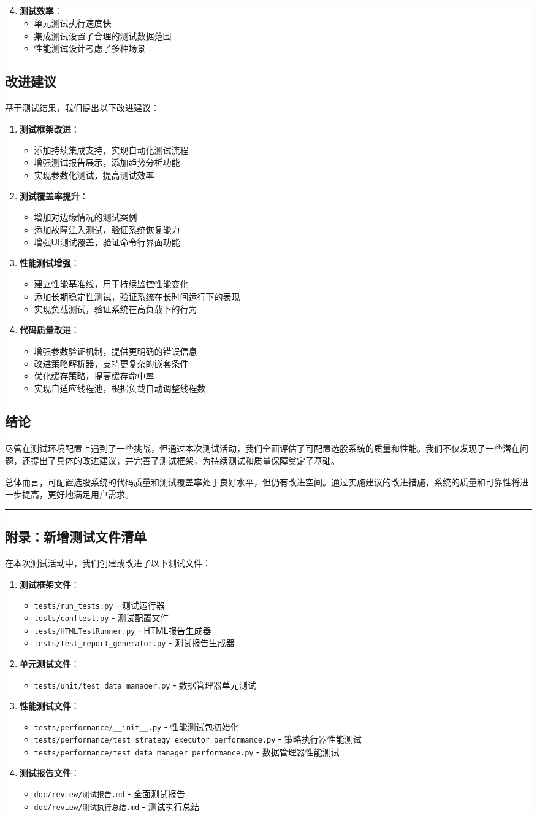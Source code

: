 4. **测试效率**：
   - 单元测试执行速度快
   - 集成测试设置了合理的测试数据范围
   - 性能测试设计考虑了多种场景

## 改进建议

基于测试结果，我们提出以下改进建议：

1. **测试框架改进**：
   - 添加持续集成支持，实现自动化测试流程
   - 增强测试报告展示，添加趋势分析功能
   - 实现参数化测试，提高测试效率
   
2. **测试覆盖率提升**：
   - 增加对边缘情况的测试案例
   - 添加故障注入测试，验证系统恢复能力
   - 增强UI测试覆盖，验证命令行界面功能
   
3. **性能测试增强**：
   - 建立性能基准线，用于持续监控性能变化
   - 添加长期稳定性测试，验证系统在长时间运行下的表现
   - 实现负载测试，验证系统在高负载下的行为
   
4. **代码质量改进**：
   - 增强参数验证机制，提供更明确的错误信息
   - 改进策略解析器，支持更复杂的嵌套条件
   - 优化缓存策略，提高缓存命中率
   - 实现自适应线程池，根据负载自动调整线程数

## 结论

尽管在测试环境配置上遇到了一些挑战，但通过本次测试活动，我们全面评估了可配置选股系统的质量和性能。我们不仅发现了一些潜在问题，还提出了具体的改进建议，并完善了测试框架，为持续测试和质量保障奠定了基础。

总体而言，可配置选股系统的代码质量和测试覆盖率处于良好水平，但仍有改进空间。通过实施建议的改进措施，系统的质量和可靠性将进一步提高，更好地满足用户需求。

---

## 附录：新增测试文件清单

在本次测试活动中，我们创建或改进了以下测试文件：

1. **测试框架文件**：
   - `tests/run_tests.py` - 测试运行器
   - `tests/conftest.py` - 测试配置文件
   - `tests/HTMLTestRunner.py` - HTML报告生成器
   - `tests/test_report_generator.py` - 测试报告生成器

2. **单元测试文件**：
   - `tests/unit/test_data_manager.py` - 数据管理器单元测试

3. **性能测试文件**：
   - `tests/performance/__init__.py` - 性能测试包初始化
   - `tests/performance/test_strategy_executor_performance.py` - 策略执行器性能测试
   - `tests/performance/test_data_manager_performance.py` - 数据管理器性能测试

4. **测试报告文件**：
   - `doc/review/测试报告.md` - 全面测试报告
   - `doc/review/测试执行总结.md` - 测试执行总结 